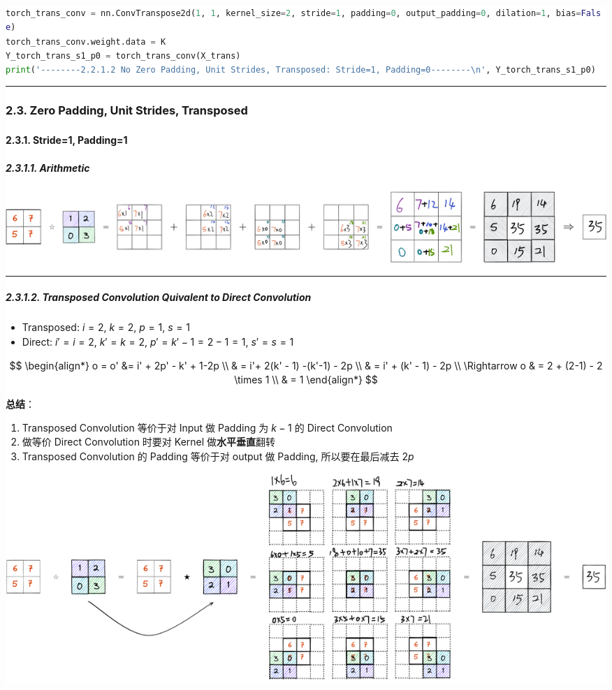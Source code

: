 ```python
torch_trans_conv = nn.ConvTranspose2d(1, 1, kernel_size=2, stride=1, padding=0, output_padding=0, dilation=1, bias=False)  
torch_trans_conv.weight.data = K  
Y_torch_trans_s1_p0 = torch_trans_conv(X_trans)  
print('--------2.2.1.2 No Zero Padding, Unit Strides, Transposed: Stride=1, Padding=0--------\n', Y_torch_trans_s1_p0)
```

---

### 2.3. Zero Padding, Unit Strides, Transposed

#### 2.3.1. Stride=1, Padding=1

##### 2.3.1.1. Arithmetic

![](imgs/2021_11_22-GuanyuHu-Convolution_Arithmetic/transposed_convolution_s1_p1_num.png)

---

##### 2.3.1.2. Transposed Convolution Quivalent to Direct Convolution

- Transposed: $i=2, \ k=2, \ p=1, \ s=1$
- Direct: $i'=i=2, \ k'=k=2, \ p'=k'-1=2-1=1, \ s'=s=1$

$$
\begin{align*}
o = o' &= i' + 2p' - k' + 1-2p \\
& = i'+ 2(k' - 1) -(k'-1) - 2p \\
& = i' + (k' - 1) - 2p \\
\Rightarrow o & = 2 + (2-1) - 2 \times 1 \\
& = 1
\end{align*}
$$

**总结**：

1. Transposed Convolution 等价于对 Input 做 Padding 为 $k-1$ 的 Direct Convolution
2. 做等价 Direct Convolution 时要对 Kernel 做**水平垂直**翻转
3. Transposed Convolution 的 Padding 等价于对 output 做 Padding, 所以要在最后减去 $2p$

![](imgs/2021_11_22-GuanyuHu-Convolution_Arithmetic/transposed_convolution_s1_p1_num_to_conv_eg1.png)
